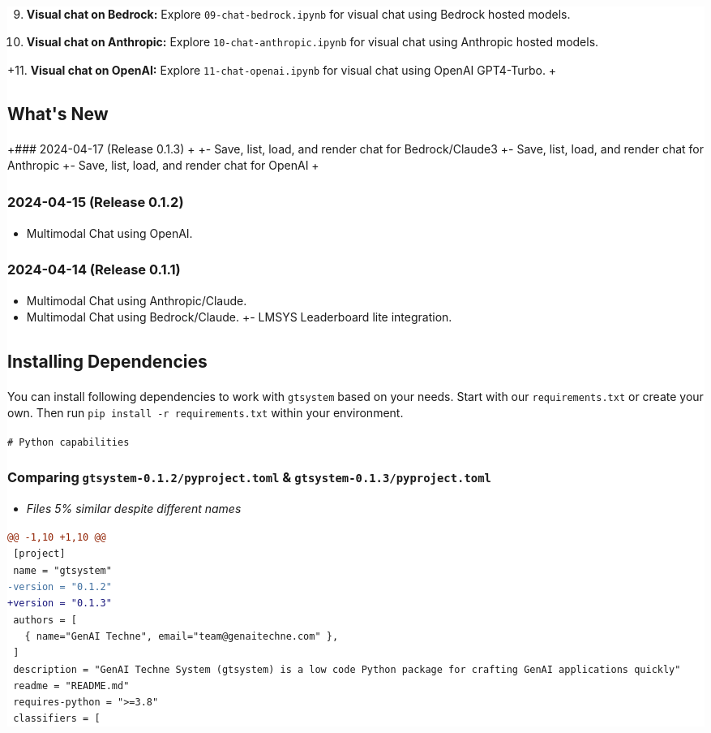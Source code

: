  9. **Visual chat on Bedrock:** Explore `09-chat-bedrock.ipynb` for visual chat using Bedrock hosted models.
 
 10. **Visual chat on Anthropic:** Explore `10-chat-anthropic.ipynb` for visual chat using Anthropic hosted models.
 
+11. **Visual chat on OpenAI:** Explore `11-chat-openai.ipynb` for visual chat using OpenAI GPT4-Turbo.
+
 ## What's New
 
+### 2024-04-17 (Release 0.1.3)
+
+- Save, list, load, and render chat for Bedrock/Claude3
+- Save, list, load, and render chat for Anthropic
+- Save, list, load, and render chat for OpenAI
+
 ### 2024-04-15 (Release 0.1.2)
 
 - Multimodal Chat using OpenAI.
 
 ### 2024-04-14 (Release 0.1.1)
 
 - Multimodal Chat using Anthropic/Claude.
 - Multimodal Chat using Bedrock/Claude.
+- LMSYS Leaderboard lite integration.
 
 ## Installing Dependencies
 
 You can install following dependencies to work with `gtsystem` based on your needs. Start with our `requirements.txt` or create your own. Then run `pip install -r requirements.txt` within your environment.
 
 ```
 # Python capabilities
```

### Comparing `gtsystem-0.1.2/pyproject.toml` & `gtsystem-0.1.3/pyproject.toml`

 * *Files 5% similar despite different names*

```diff
@@ -1,10 +1,10 @@
 [project]
 name = "gtsystem"
-version = "0.1.2"
+version = "0.1.3"
 authors = [
   { name="GenAI Techne", email="team@genaitechne.com" },
 ]
 description = "GenAI Techne System (gtsystem) is a low code Python package for crafting GenAI applications quickly"
 readme = "README.md"
 requires-python = ">=3.8"
 classifiers = [
```

